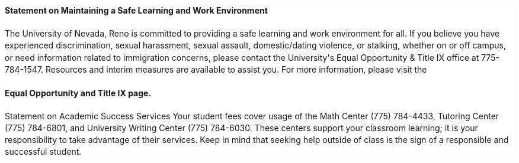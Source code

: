#### Statement on Maintaining a Safe Learning and Work Environment
The University of Nevada, Reno is committed to providing a safe learning and work environment for all. If you believe you have experienced discrimination, sexual harassment, sexual assault, domestic/dating violence, or stalking, whether on or off campus, or need information related to immigration concerns, please contact the University's Equal Opportunity & Title IX office at 775-784-1547. Resources and interim measures are available to assist you. For more information, please visit the 

#### Equal Opportunity and Title IX page. 
Statement on Academic Success Services
Your student fees cover usage of the Math Center (775) 784-4433, Tutoring Center (775) 784-6801, and University Writing Center (775) 784-6030. These centers support your classroom learning; it is your responsibility to take advantage of their services. Keep in mind that seeking help outside of class is the sign of a responsible and successful student.
